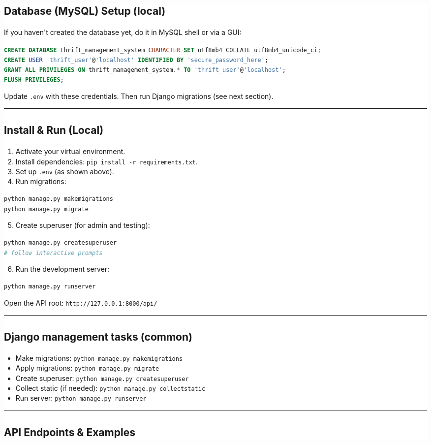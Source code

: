 
## Database (MySQL) Setup (local)

If you haven't created the database yet, do it in MySQL shell or via a GUI:

```sql
CREATE DATABASE thrift_management_system CHARACTER SET utf8mb4 COLLATE utf8mb4_unicode_ci;
CREATE USER 'thrift_user'@'localhost' IDENTIFIED BY 'secure_password_here';
GRANT ALL PRIVILEGES ON thrift_management_system.* TO 'thrift_user'@'localhost';
FLUSH PRIVILEGES;
```

Update `.env` with these credentials. Then run Django migrations (see next section).

---

## Install & Run (Local)

1. Activate your virtual environment.
2. Install dependencies: `pip install -r requirements.txt`.
3. Set up `.env` (as shown above).
4. Run migrations:

```bash
python manage.py makemigrations
python manage.py migrate
```

5. Create superuser (for admin and testing):

```bash
python manage.py createsuperuser
# follow interactive prompts
```

6. Run the development server:

```bash
python manage.py runserver
```

Open the API root: `http://127.0.0.1:8000/api/`

---

## Django management tasks (common)

* Make migrations: `python manage.py makemigrations`
* Apply migrations: `python manage.py migrate`
* Create superuser: `python manage.py createsuperuser`
* Collect static (if needed): `python manage.py collectstatic`
* Run server: `python manage.py runserver`

---

## API Endpoints & Examples
